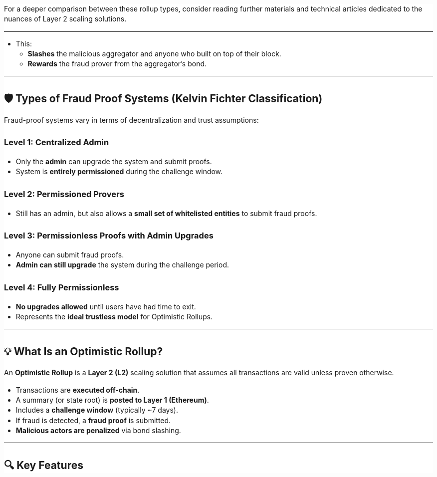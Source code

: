 
For a deeper comparison between these rollup types, consider reading further materials and technical articles dedicated to the nuances of Layer 2 scaling solutions.

---


- This:
  - **Slashes** the malicious aggregator and anyone who built on top of their block.
  - **Rewards** the fraud prover from the aggregator’s bond.

---

## 🛡️ Types of Fraud Proof Systems (Kelvin Fichter Classification)

Fraud-proof systems vary in terms of decentralization and trust assumptions:

### Level 1: Centralized Admin

- Only the **admin** can upgrade the system and submit proofs.
- System is **entirely permissioned** during the challenge window.

### Level 2: Permissioned Provers

- Still has an admin, but also allows a **small set of whitelisted entities** to submit fraud proofs.

### Level 3: Permissionless Proofs with Admin Upgrades

- Anyone can submit fraud proofs.
- **Admin can still upgrade** the system during the challenge period.

### Level 4: Fully Permissionless

- **No upgrades allowed** until users have had time to exit.
- Represents the **ideal trustless model** for Optimistic Rollups.

---

## 💡 What Is an Optimistic Rollup?

An **Optimistic Rollup** is a **Layer 2 (L2)** scaling solution that assumes all transactions are valid unless proven otherwise.

- Transactions are **executed off-chain**.
- A summary (or state root) is **posted to Layer 1 (Ethereum)**.
- Includes a **challenge window** (typically ~7 days).
- If fraud is detected, a **fraud proof** is submitted.
- **Malicious actors are penalized** via bond slashing.

---

## 🔍 Key Features
